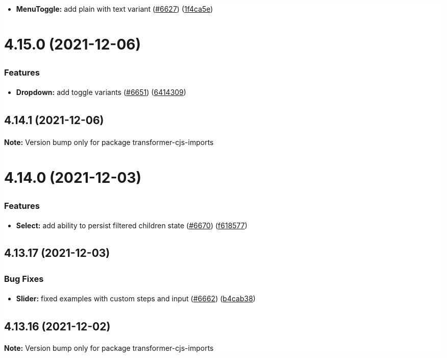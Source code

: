 * **MenuToggle:** add plain with text variant ([#6627](https://github.com/patternfly/patternfly-react/issues/6627)) ([1f4ca5e](https://github.com/patternfly/patternfly-react/commit/1f4ca5e36d7077da3ff3e6918874048c784216e0))





# 4.15.0 (2021-12-06)


### Features

* **Dropdown:** add toggle variants ([#6651](https://github.com/patternfly/patternfly-react/issues/6651)) ([6414309](https://github.com/patternfly/patternfly-react/commit/64143094aec86aed86adb320e059d987af4f5f24))





## 4.14.1 (2021-12-06)

**Note:** Version bump only for package transformer-cjs-imports





# 4.14.0 (2021-12-03)


### Features

* **Select:** add ability to persist filtered children state ([#6670](https://github.com/patternfly/patternfly-react/issues/6670)) ([f618577](https://github.com/patternfly/patternfly-react/commit/f618577582e389409978bd1d6512ca0cf5d855cf))





## 4.13.17 (2021-12-03)


### Bug Fixes

* **Slider:** fixed examples with custom steps and input ([#6662](https://github.com/patternfly/patternfly-react/issues/6662)) ([b4cab38](https://github.com/patternfly/patternfly-react/commit/b4cab38a2492564bf91e3711ce322951bcc6a051))





## 4.13.16 (2021-12-02)

**Note:** Version bump only for package transformer-cjs-imports
